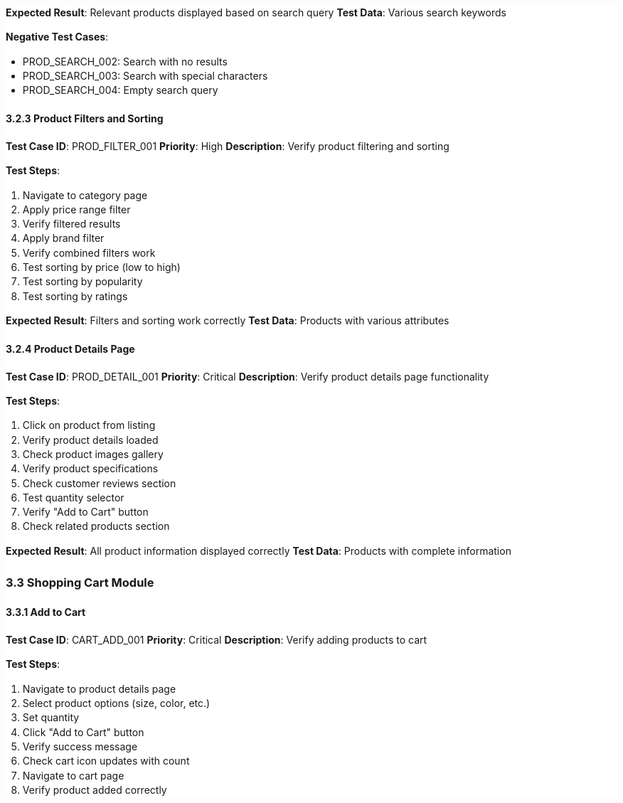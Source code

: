 **Expected Result**: Relevant products displayed based on search query
**Test Data**: Various search keywords

**Negative Test Cases**:
- PROD_SEARCH_002: Search with no results
- PROD_SEARCH_003: Search with special characters
- PROD_SEARCH_004: Empty search query

#### 3.2.3 Product Filters and Sorting
**Test Case ID**: PROD_FILTER_001
**Priority**: High
**Description**: Verify product filtering and sorting

**Test Steps**:
1. Navigate to category page
2. Apply price range filter
3. Verify filtered results
4. Apply brand filter
5. Verify combined filters work
6. Test sorting by price (low to high)
7. Test sorting by popularity
8. Test sorting by ratings

**Expected Result**: Filters and sorting work correctly
**Test Data**: Products with various attributes

#### 3.2.4 Product Details Page
**Test Case ID**: PROD_DETAIL_001
**Priority**: Critical
**Description**: Verify product details page functionality

**Test Steps**:
1. Click on product from listing
2. Verify product details loaded
3. Check product images gallery
4. Verify product specifications
5. Check customer reviews section
6. Test quantity selector
7. Verify "Add to Cart" button
8. Check related products section

**Expected Result**: All product information displayed correctly
**Test Data**: Products with complete information

### 3.3 Shopping Cart Module

#### 3.3.1 Add to Cart
**Test Case ID**: CART_ADD_001
**Priority**: Critical
**Description**: Verify adding products to cart

**Test Steps**:
1. Navigate to product details page
2. Select product options (size, color, etc.)
3. Set quantity
4. Click "Add to Cart" button
5. Verify success message
6. Check cart icon updates with count
7. Navigate to cart page
8. Verify product added correctly
